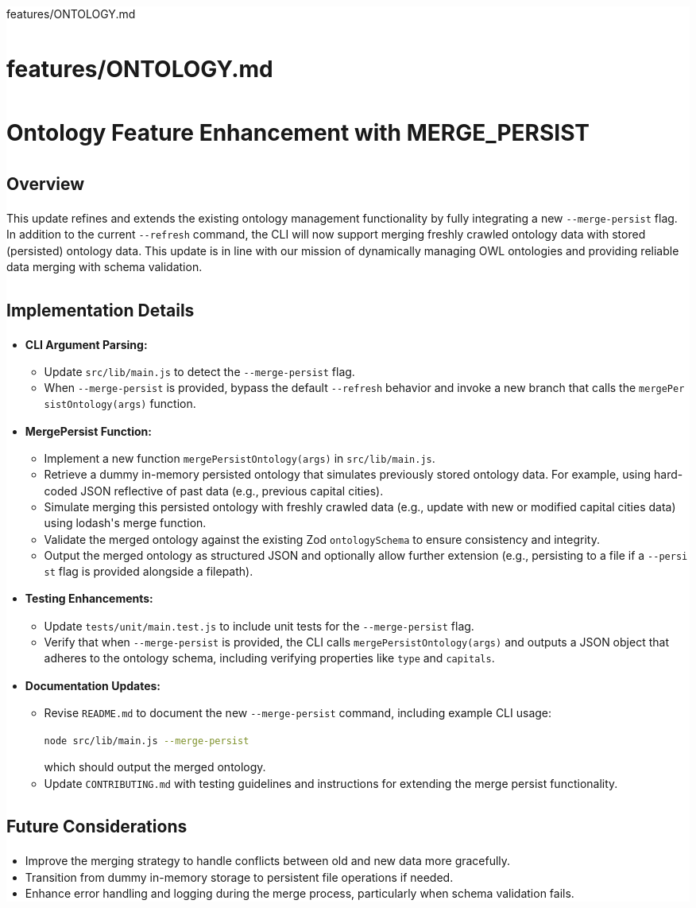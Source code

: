 features/ONTOLOGY.md
# features/ONTOLOGY.md
# Ontology Feature Enhancement with MERGE_PERSIST

## Overview
This update refines and extends the existing ontology management functionality by fully integrating a new `--merge-persist` flag. In addition to the current `--refresh` command, the CLI will now support merging freshly crawled ontology data with stored (persisted) ontology data. This update is in line with our mission of dynamically managing OWL ontologies and providing reliable data merging with schema validation.

## Implementation Details
- **CLI Argument Parsing:**
  - Update `src/lib/main.js` to detect the `--merge-persist` flag.
  - When `--merge-persist` is provided, bypass the default `--refresh` behavior and invoke a new branch that calls the `mergePersistOntology(args)` function.

- **MergePersist Function:**
  - Implement a new function `mergePersistOntology(args)` in `src/lib/main.js`.
  - Retrieve a dummy in-memory persisted ontology that simulates previously stored ontology data. For example, using hard-coded JSON reflective of past data (e.g., previous capital cities).
  - Simulate merging this persisted ontology with freshly crawled data (e.g., update with new or modified capital cities data) using lodash's merge function.
  - Validate the merged ontology against the existing Zod `ontologySchema` to ensure consistency and integrity.
  - Output the merged ontology as structured JSON and optionally allow further extension (e.g., persisting to a file if a `--persist` flag is provided alongside a filepath).

- **Testing Enhancements:**
  - Update `tests/unit/main.test.js` to include unit tests for the `--merge-persist` flag.
  - Verify that when `--merge-persist` is provided, the CLI calls `mergePersistOntology(args)` and outputs a JSON object that adheres to the ontology schema, including verifying properties like `type` and `capitals`.

- **Documentation Updates:**
  - Revise `README.md` to document the new `--merge-persist` command, including example CLI usage:
    ```bash
    node src/lib/main.js --merge-persist
    ```
    which should output the merged ontology.
  - Update `CONTRIBUTING.md` with testing guidelines and instructions for extending the merge persist functionality.

## Future Considerations
- Improve the merging strategy to handle conflicts between old and new data more gracefully.
- Transition from dummy in-memory storage to persistent file operations if needed.
- Enhance error handling and logging during the merge process, particularly when schema validation fails.
